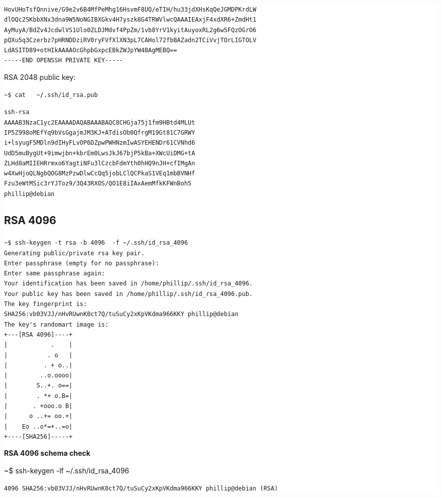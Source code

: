 ```
HovUHoTsfQnnive/G9e2v6B4MfPeMhg16HsvmF8UQ/eTIH/hu33jdXHsKqQeJGMDPKrdLW
dlOQc2SKbbXNx3dna9W5NoNGIBXGkv4H7yszk8G4TRWVlwcQAAAIEAxjF4xdXR6+ZmdHt1
AyMuyA/BdZv4JcdwlVS1Ulo0ZLDJMdvf4PpZm/1vb8YrV1kyitAuyoxRL2g6w5FQzOGrO6
pQXu5q3Czerbz7pHRNDDziRV0ryFVfXlXN3pL7CAHol72fbBAZadn2TCiVvjTOrLIGTOLV
LdASITD89+otHIkAAAAOcGhpbGxpcEBkZWJpYW4BAgMEBQ==
-----END OPENSSH PRIVATE KEY-----
```

RSA 2048 public key:

`~$ cat   ~/.ssh/id_rsa.pub`

```
ssh-rsa
AAAAB3NzaC1yc2EAAAADAQABAAABAQC8CHGja75j1fm9HBtd4MLUt
IP5Z998oMEfYq9bVsGgajmJM3KJ+ATdisOb0QfrgM19Gt81C7GRWY
i+lsyugF5MDln9dIHyFLvOP6DZpwPWHNzmIwASYEHENDr61CVNhd6
UdD5muBygUt+9imwjbn+kbrEm0LwsJkJ67bjP5kBa+XWcUiDMG+tA
ZLHd8aMIIEHRrmxo6YagtiNFu3lCzcbFdmYth0hHQ9nJH+cfIMgAn
w4XwHjoQLNgbQOG8MzPzwDlwCcQq5jobLClQCPkaS1VEq1mbBVNHf
Fzu3eWtMSic3rYJToz9/3Q43RXOS/QO1E8iIAxAemMfkKFWnBoh5
phillip@debian
```

## RSA 4096

```
~$ ssh-keygen -t rsa -b 4096  -f ~/.ssh/id_rsa_4096
Generating public/private rsa key pair.
Enter passphrase (empty for no passphrase):
Enter same passphrase again:
Your identification has been saved in /home/phillip/.ssh/id_rsa_4096.
Your public key has been saved in /home/phillip/.ssh/id_rsa_4096.pub.
The key fingerprint is:
SHA256:vb03VJJ/nHvRUwnK0ct7Q/tuSuCy2xKpVKdma966KKY phillip@debian
The key's randomart image is:
+---[RSA 4096]----+
|            .    |
|           . o   |
|          . + o..|
|         ..o.oooo|
|        S..+. o==|
|        . *+ o.B=|
|       . +ooo.o B|
|      o ..+= oo.+|
|    Eo ..o*=+..=o|
+----[SHA256]-----+
```
**RSA 4096 schema check**

~$ ssh-keygen -lf  ~/.ssh/id_rsa_4096

`4096 SHA256:vb03VJJ/nHvRUwnK0ct7Q/tuSuCy2xKpVKdma966KKY phillip@debian (RSA)`
